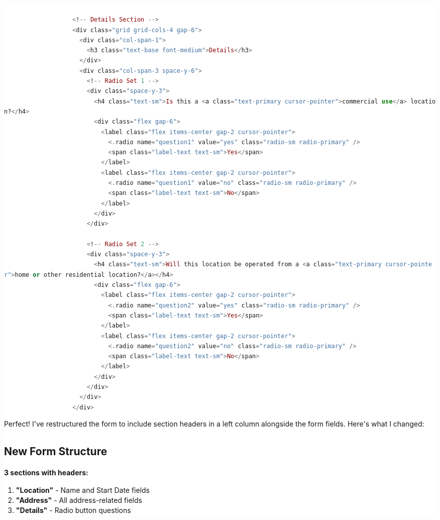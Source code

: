 ```elixir

                   <!-- Details Section -->
                   <div class="grid grid-cols-4 gap-6">
                     <div class="col-span-1">
                       <h3 class="text-base font-medium">Details</h3>
                     </div>
                     <div class="col-span-3 space-y-6">
                       <!-- Radio Set 1 -->
                       <div class="space-y-3">
                         <h4 class="text-sm">Is this a <a class="text-primary cursor-pointer">commercial use</a> location?</h4>
                         <div class="flex gap-6">
                           <label class="flex items-center gap-2 cursor-pointer">
                             <.radio name="question1" value="yes" class="radio-sm radio-primary" />
                             <span class="label-text text-sm">Yes</span>
                           </label>
                           <label class="flex items-center gap-2 cursor-pointer">
                             <.radio name="question1" value="no" class="radio-sm radio-primary" />
                             <span class="label-text text-sm">No</span>
                           </label>
                         </div>
                       </div>

                       <!-- Radio Set 2 -->
                       <div class="space-y-3">
                         <h4 class="text-sm">Will this location be operated from a <a class="text-primary cursor-pointer">home or other residential location?</a></h4>
                         <div class="flex gap-6">
                           <label class="flex items-center gap-2 cursor-pointer">
                             <.radio name="question2" value="yes" class="radio-sm radio-primary" />
                             <span class="label-text text-sm">Yes</span>
                           </label>
                           <label class="flex items-center gap-2 cursor-pointer">
                             <.radio name="question2" value="no" class="radio-sm radio-primary" />
                             <span class="label-text text-sm">No</span>
                           </label>
                         </div>
                       </div>
                     </div>
                   </div>
```

Perfect! I've restructured the form to include section headers in a left column alongside the form fields. Here's what I changed:

## New Form Structure

**3 sections with headers:**
1. **"Location"** - Name and Start Date fields
2. **"Address"** - All address-related fields  
3. **"Details"** - Radio button questions
